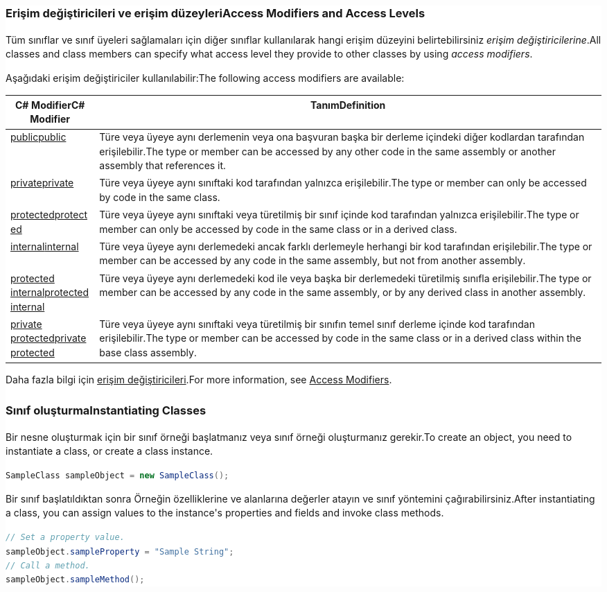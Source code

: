 ###  <a name="AccessModifiers"></a> <span data-ttu-id="cac60-188">Erişim değiştiricileri ve erişim düzeyleri</span><span class="sxs-lookup"><span data-stu-id="cac60-188">Access Modifiers and Access Levels</span></span>  
 <span data-ttu-id="cac60-189">Tüm sınıflar ve sınıf üyeleri sağlamaları için diğer sınıflar kullanılarak hangi erişim düzeyini belirtebilirsiniz *erişim değiştiricilerine*.</span><span class="sxs-lookup"><span data-stu-id="cac60-189">All classes and class members can specify what access level they provide to other classes by using *access modifiers*.</span></span>  
  
 <span data-ttu-id="cac60-190">Aşağıdaki erişim değiştiriciler kullanılabilir:</span><span class="sxs-lookup"><span data-stu-id="cac60-190">The following access modifiers are available:</span></span>  
  
|<span data-ttu-id="cac60-191">C# Modifier</span><span class="sxs-lookup"><span data-stu-id="cac60-191">C# Modifier</span></span>|<span data-ttu-id="cac60-192">Tanım</span><span class="sxs-lookup"><span data-stu-id="cac60-192">Definition</span></span>|  
|------------------|----------------|  
|[<span data-ttu-id="cac60-193">public</span><span class="sxs-lookup"><span data-stu-id="cac60-193">public</span></span>](../../../csharp/language-reference/keywords/public.md)|<span data-ttu-id="cac60-194">Türe veya üyeye aynı derlemenin veya ona başvuran başka bir derleme içindeki diğer kodlardan tarafından erişilebilir.</span><span class="sxs-lookup"><span data-stu-id="cac60-194">The type or member can be accessed by any other code in the same assembly or another assembly that references it.</span></span>|  
|[<span data-ttu-id="cac60-195">private</span><span class="sxs-lookup"><span data-stu-id="cac60-195">private</span></span>](../../../csharp/language-reference/keywords/private.md)|<span data-ttu-id="cac60-196">Türe veya üyeye aynı sınıftaki kod tarafından yalnızca erişilebilir.</span><span class="sxs-lookup"><span data-stu-id="cac60-196">The type or member can only be accessed by code in the same class.</span></span>|  
|[<span data-ttu-id="cac60-197">protected</span><span class="sxs-lookup"><span data-stu-id="cac60-197">protected</span></span>](../../../csharp/language-reference/keywords/protected.md)|<span data-ttu-id="cac60-198">Türe veya üyeye aynı sınıftaki veya türetilmiş bir sınıf içinde kod tarafından yalnızca erişilebilir.</span><span class="sxs-lookup"><span data-stu-id="cac60-198">The type or member can only be accessed by code in the same class or in a derived class.</span></span>|  
|[<span data-ttu-id="cac60-199">internal</span><span class="sxs-lookup"><span data-stu-id="cac60-199">internal</span></span>](../../../csharp/language-reference/keywords/internal.md)|<span data-ttu-id="cac60-200">Türe veya üyeye aynı derlemedeki ancak farklı derlemeyle herhangi bir kod tarafından erişilebilir.</span><span class="sxs-lookup"><span data-stu-id="cac60-200">The type or member can be accessed by any code in the same assembly, but not from another assembly.</span></span>|  
|[<span data-ttu-id="cac60-201">protected internal</span><span class="sxs-lookup"><span data-stu-id="cac60-201">protected internal</span></span>](../../../csharp/language-reference/keywords/protected-internal.md)|<span data-ttu-id="cac60-202">Türe veya üyeye aynı derlemedeki kod ile veya başka bir derlemedeki türetilmiş sınıfla erişilebilir.</span><span class="sxs-lookup"><span data-stu-id="cac60-202">The type or member can be accessed by any code in the same assembly, or by any derived class in another assembly.</span></span>|  
|[<span data-ttu-id="cac60-203">private protected</span><span class="sxs-lookup"><span data-stu-id="cac60-203">private protected</span></span>](../../../csharp/language-reference/keywords/private-protected.md)|<span data-ttu-id="cac60-204">Türe veya üyeye aynı sınıftaki veya türetilmiş bir sınıfın temel sınıf derleme içinde kod tarafından erişilebilir.</span><span class="sxs-lookup"><span data-stu-id="cac60-204">The type or member can be accessed by code in the same class or in a derived class within the base class assembly.</span></span>|  
  
 <span data-ttu-id="cac60-205">Daha fazla bilgi için [erişim değiştiricileri](../../../csharp/programming-guide/classes-and-structs/access-modifiers.md).</span><span class="sxs-lookup"><span data-stu-id="cac60-205">For more information, see [Access Modifiers](../../../csharp/programming-guide/classes-and-structs/access-modifiers.md).</span></span>  
  
###  <a name="InstantiatingClasses"></a> <span data-ttu-id="cac60-206">Sınıf oluşturma</span><span class="sxs-lookup"><span data-stu-id="cac60-206">Instantiating Classes</span></span>  
 <span data-ttu-id="cac60-207">Bir nesne oluşturmak için bir sınıf örneği başlatmanız veya sınıf örneği oluşturmanız gerekir.</span><span class="sxs-lookup"><span data-stu-id="cac60-207">To create an object, you need to instantiate a class, or create a class instance.</span></span>  
  
```csharp  
SampleClass sampleObject = new SampleClass();  
```  
  
 <span data-ttu-id="cac60-208">Bir sınıf başlatıldıktan sonra Örneğin özelliklerine ve alanlarına değerler atayın ve sınıf yöntemini çağırabilirsiniz.</span><span class="sxs-lookup"><span data-stu-id="cac60-208">After instantiating a class, you can assign values to the instance's properties and fields and invoke class methods.</span></span>  
  
```csharp  
// Set a property value.  
sampleObject.sampleProperty = "Sample String";  
// Call a method.  
sampleObject.sampleMethod();  
```  
  